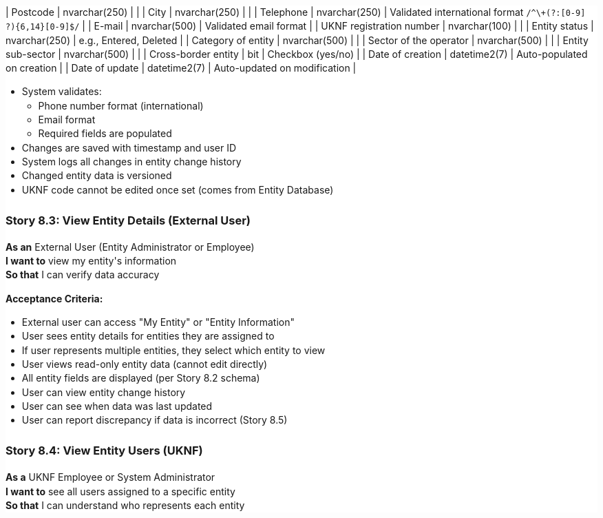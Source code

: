 | Postcode | nvarchar(250) | |
| City | nvarchar(250) | |
| Telephone | nvarchar(250) | Validated international format `/^\+(?:[0-9] ?){6,14}[0-9]$/` |
| E-mail | nvarchar(500) | Validated email format |
| UKNF registration number | nvarchar(100) | |
| Entity status | nvarchar(250) | e.g., Entered, Deleted |
| Category of entity | nvarchar(500) | |
| Sector of the operator | nvarchar(500) | |
| Entity sub-sector | nvarchar(500) | |
| Cross-border entity | bit | Checkbox (yes/no) |
| Date of creation | datetime2(7) | Auto-populated on creation |
| Date of update | datetime2(7) | Auto-updated on modification |

- System validates:
  - Phone number format (international)
  - Email format
  - Required fields are populated
- Changes are saved with timestamp and user ID
- System logs all changes in entity change history
- Changed entity data is versioned
- UKNF code cannot be edited once set (comes from Entity Database)

### Story 8.3: View Entity Details (External User)

**As an** External User (Entity Administrator or Employee)  
**I want to** view my entity's information  
**So that** I can verify data accuracy

**Acceptance Criteria:**
- External user can access "My Entity" or "Entity Information"
- User sees entity details for entities they are assigned to
- If user represents multiple entities, they select which entity to view
- User views read-only entity data (cannot edit directly)
- All entity fields are displayed (per Story 8.2 schema)
- User can view entity change history
- User can see when data was last updated
- User can report discrepancy if data is incorrect (Story 8.5)

### Story 8.4: View Entity Users (UKNF)

**As a** UKNF Employee or System Administrator  
**I want to** see all users assigned to a specific entity  
**So that** I can understand who represents each entity
